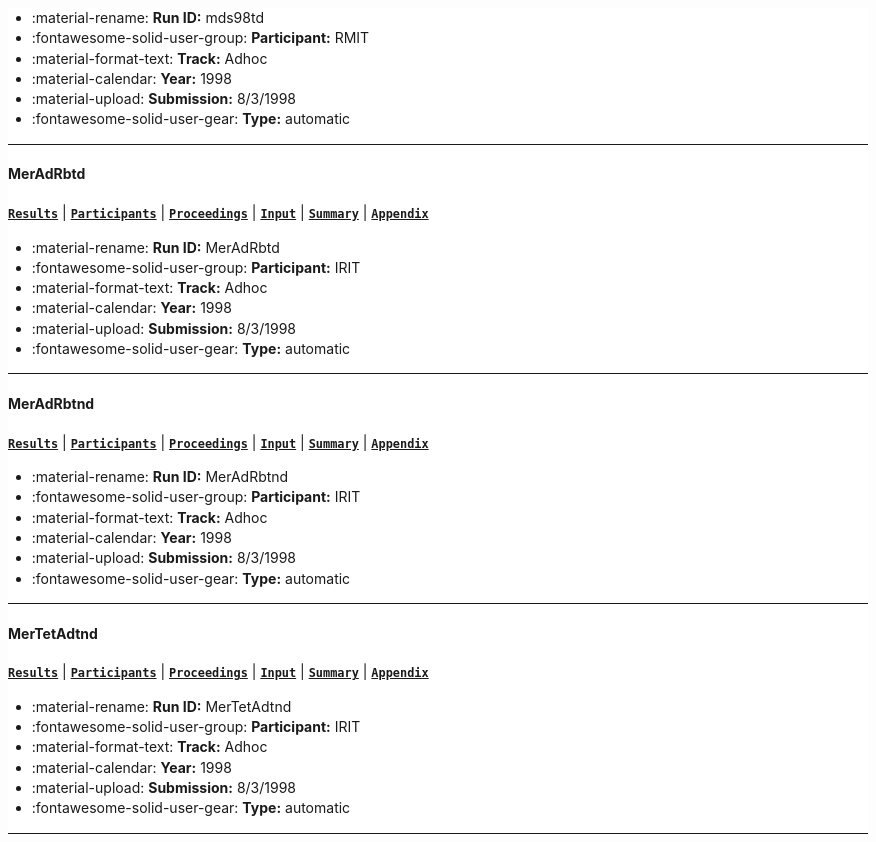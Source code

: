 - :material-rename: **Run ID:** mds98td 
- :fontawesome-solid-user-group: **Participant:** RMIT 
- :material-format-text: **Track:** Adhoc 
- :material-calendar: **Year:** 1998 
- :material-upload: **Submission:** 8/3/1998 
- :fontawesome-solid-user-gear: **Type:** automatic 

---
#### MerAdRbtd 
[**`Results`**](./results.md#meradrbtd) | [**`Participants`**](./participants.md#irit) | [**`Proceedings`**](./proceedings.md#mercure-at-trec7) | [**`Input`**](https://trec.nist.gov/results/trec7/trec7.results.input/adhoc/input.MerAdRbtd.gz) | [**`Summary`**](https://trec.nist.gov/results/trec7/trec7.results.summary/adhoc/summary.MerAdRbtd.gz) | [**`Appendix`**](https://trec.nist.gov/pubs/trec7/appendices/A/adhoc_results/MerAdRbtd.table.pdf.gz) 

- :material-rename: **Run ID:** MerAdRbtd 
- :fontawesome-solid-user-group: **Participant:** IRIT 
- :material-format-text: **Track:** Adhoc 
- :material-calendar: **Year:** 1998 
- :material-upload: **Submission:** 8/3/1998 
- :fontawesome-solid-user-gear: **Type:** automatic 

---
#### MerAdRbtnd 
[**`Results`**](./results.md#meradrbtnd) | [**`Participants`**](./participants.md#irit) | [**`Proceedings`**](./proceedings.md#mercure-at-trec7) | [**`Input`**](https://trec.nist.gov/results/trec7/trec7.results.input/adhoc/input.MerAdRbtnd.gz) | [**`Summary`**](https://trec.nist.gov/results/trec7/trec7.results.summary/adhoc/summary.MerAdRbtnd.gz) | [**`Appendix`**](https://trec.nist.gov/pubs/trec7/appendices/A/adhoc_results/MerAdRbtnd.table.pdf.gz) 

- :material-rename: **Run ID:** MerAdRbtnd 
- :fontawesome-solid-user-group: **Participant:** IRIT 
- :material-format-text: **Track:** Adhoc 
- :material-calendar: **Year:** 1998 
- :material-upload: **Submission:** 8/3/1998 
- :fontawesome-solid-user-gear: **Type:** automatic 

---
#### MerTetAdtnd 
[**`Results`**](./results.md#mertetadtnd) | [**`Participants`**](./participants.md#irit) | [**`Proceedings`**](./proceedings.md#mercure-at-trec7) | [**`Input`**](https://trec.nist.gov/results/trec7/trec7.results.input/adhoc/input.MerTetAdtnd.gz) | [**`Summary`**](https://trec.nist.gov/results/trec7/trec7.results.summary/adhoc/summary.MerTetAdtnd.gz) | [**`Appendix`**](https://trec.nist.gov/pubs/trec7/appendices/A/adhoc_results/MerTetAdtnd.table.pdf.gz) 

- :material-rename: **Run ID:** MerTetAdtnd 
- :fontawesome-solid-user-group: **Participant:** IRIT 
- :material-format-text: **Track:** Adhoc 
- :material-calendar: **Year:** 1998 
- :material-upload: **Submission:** 8/3/1998 
- :fontawesome-solid-user-gear: **Type:** automatic 

---